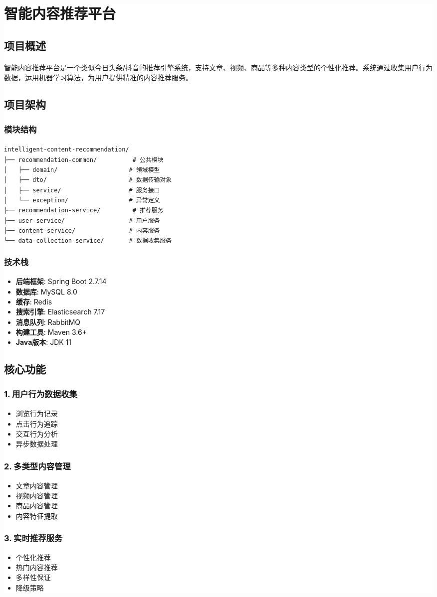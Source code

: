 # 智能内容推荐平台

## 项目概述

智能内容推荐平台是一个类似今日头条/抖音的推荐引擎系统，支持文章、视频、商品等多种内容类型的个性化推荐。系统通过收集用户行为数据，运用机器学习算法，为用户提供精准的内容推荐服务。

## 项目架构

### 模块结构

```
intelligent-content-recommendation/
├── recommendation-common/          # 公共模块
│   ├── domain/                    # 领域模型
│   ├── dto/                       # 数据传输对象
│   ├── service/                   # 服务接口
│   └── exception/                 # 异常定义
├── recommendation-service/         # 推荐服务
├── user-service/                  # 用户服务
├── content-service/               # 内容服务
└── data-collection-service/       # 数据收集服务
```

### 技术栈

- **后端框架**: Spring Boot 2.7.14
- **数据库**: MySQL 8.0
- **缓存**: Redis
- **搜索引擎**: Elasticsearch 7.17
- **消息队列**: RabbitMQ
- **构建工具**: Maven 3.6+
- **Java版本**: JDK 11

## 核心功能

### 1. 用户行为数据收集
- 浏览行为记录
- 点击行为追踪
- 交互行为分析
- 异步数据处理

### 2. 多类型内容管理
- 文章内容管理
- 视频内容管理
- 商品内容管理
- 内容特征提取

### 3. 实时推荐服务
- 个性化推荐
- 热门内容推荐
- 多样性保证
- 降级策略
